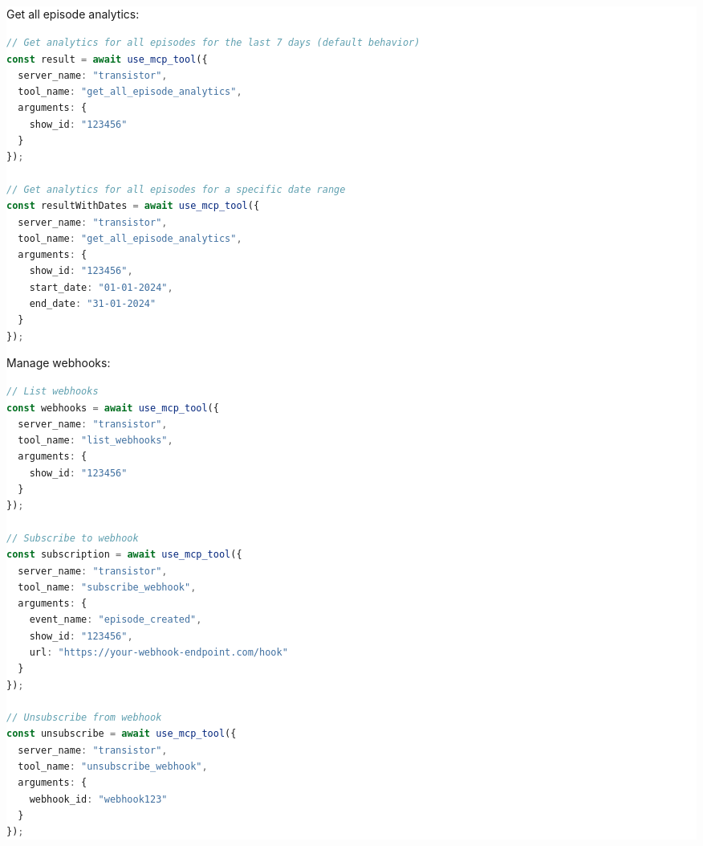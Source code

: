 
Get all episode analytics:
```typescript
// Get analytics for all episodes for the last 7 days (default behavior)
const result = await use_mcp_tool({
  server_name: "transistor",
  tool_name: "get_all_episode_analytics",
  arguments: {
    show_id: "123456"
  }
});

// Get analytics for all episodes for a specific date range
const resultWithDates = await use_mcp_tool({
  server_name: "transistor",
  tool_name: "get_all_episode_analytics",
  arguments: {
    show_id: "123456",
    start_date: "01-01-2024",
    end_date: "31-01-2024"
  }
});
```

Manage webhooks:
```typescript
// List webhooks
const webhooks = await use_mcp_tool({
  server_name: "transistor",
  tool_name: "list_webhooks",
  arguments: {
    show_id: "123456"
  }
});

// Subscribe to webhook
const subscription = await use_mcp_tool({
  server_name: "transistor",
  tool_name: "subscribe_webhook",
  arguments: {
    event_name: "episode_created",
    show_id: "123456",
    url: "https://your-webhook-endpoint.com/hook"
  }
});

// Unsubscribe from webhook
const unsubscribe = await use_mcp_tool({
  server_name: "transistor",
  tool_name: "unsubscribe_webhook",
  arguments: {
    webhook_id: "webhook123"
  }
});
```
